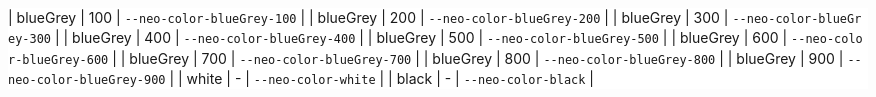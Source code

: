 | blueGrey | 100 | `--neo-color-blueGrey-100` |
| blueGrey | 200 | `--neo-color-blueGrey-200` |
| blueGrey | 300 | `--neo-color-blueGrey-300` |
| blueGrey | 400 | `--neo-color-blueGrey-400` |
| blueGrey | 500 | `--neo-color-blueGrey-500` |
| blueGrey | 600 | `--neo-color-blueGrey-600` |
| blueGrey | 700 | `--neo-color-blueGrey-700` |
| blueGrey | 800 | `--neo-color-blueGrey-800` |
| blueGrey | 900 | `--neo-color-blueGrey-900` |
| white | - | `--neo-color-white` |
| black | - | `--neo-color-black` |
